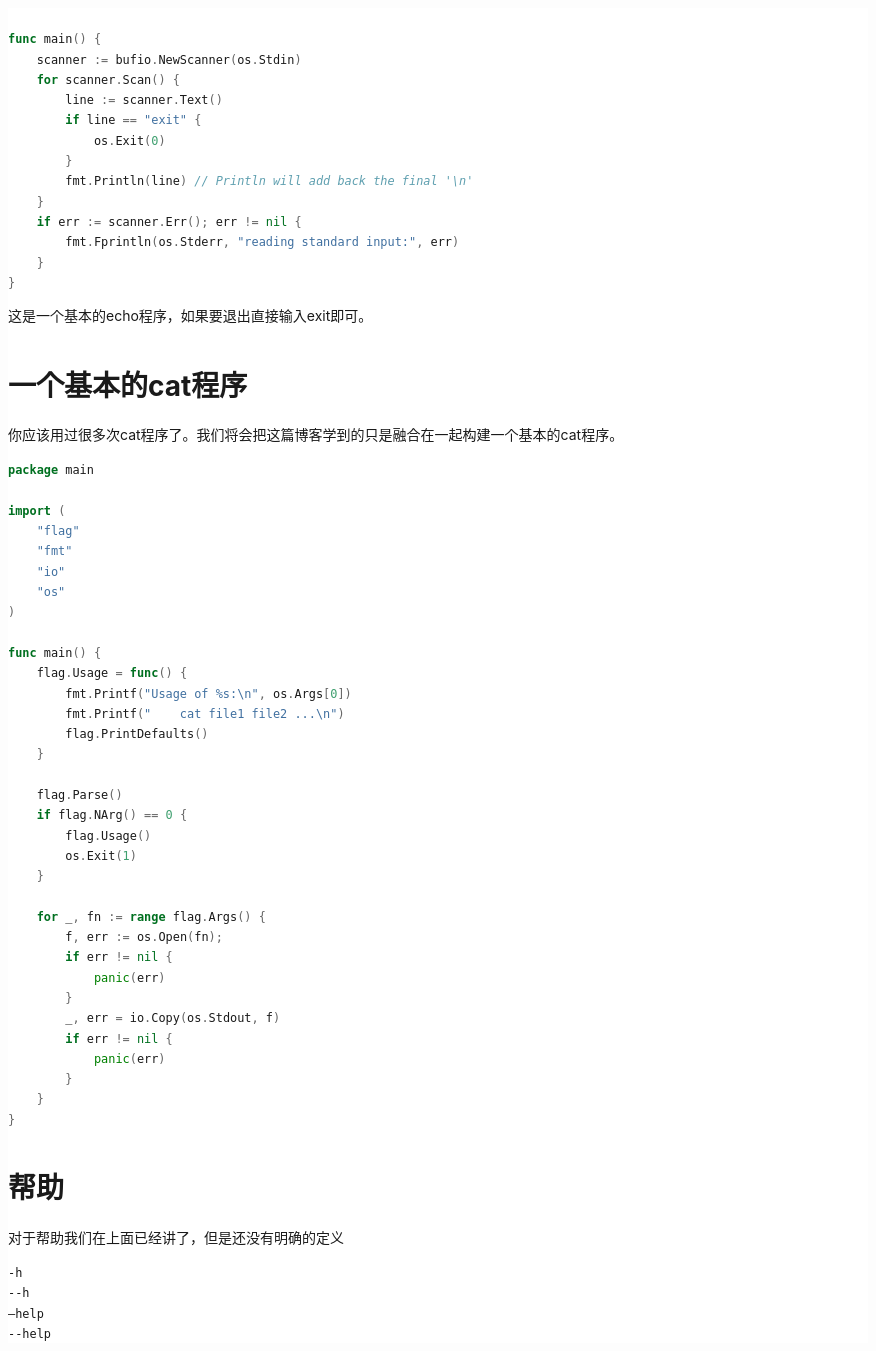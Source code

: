 ```go

func main() {
    scanner := bufio.NewScanner(os.Stdin)
    for scanner.Scan() {
        line := scanner.Text()
        if line == "exit" {
            os.Exit(0)
        }
        fmt.Println(line) // Println will add back the final '\n'
    }
    if err := scanner.Err(); err != nil {
        fmt.Fprintln(os.Stderr, "reading standard input:", err)
    }
}
```
这是一个基本的echo程序，如果要退出直接输入exit即可。

# 一个基本的cat程序
你应该用过很多次cat程序了。我们将会把这篇博客学到的只是融合在一起构建一个基本的cat程序。
```go 
package main

import (
    "flag"
    "fmt"
    "io"
    "os"
)

func main() {
    flag.Usage = func() {
        fmt.Printf("Usage of %s:\n", os.Args[0])
        fmt.Printf("    cat file1 file2 ...\n")
        flag.PrintDefaults()
    }

    flag.Parse()
    if flag.NArg() == 0 {
        flag.Usage()
        os.Exit(1)
    }

    for _, fn := range flag.Args() {
        f, err := os.Open(fn); 
        if err != nil {
            panic(err)
        }
        _, err = io.Copy(os.Stdout, f)
        if err != nil {
            panic(err)
        }
    }
}
```
# 帮助
对于帮助我们在上面已经讲了，但是还没有明确的定义
```sh
-h
--h
–help
--help
```